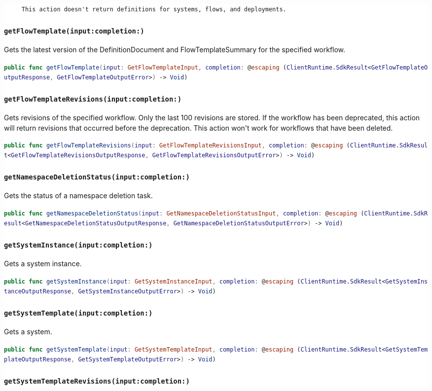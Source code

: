 ``` 
     This action doesn't return definitions for systems, flows, and deployments.
```

### `getFlowTemplate(input:completion:)`

Gets the latest version of the DefinitionDocument and FlowTemplateSummary for the specified workflow.

``` swift
public func getFlowTemplate(input: GetFlowTemplateInput, completion: @escaping (ClientRuntime.SdkResult<GetFlowTemplateOutputResponse, GetFlowTemplateOutputError>) -> Void)
```

### `getFlowTemplateRevisions(input:completion:)`

Gets revisions of the specified workflow. Only the last 100 revisions are stored. If the workflow has been deprecated,
this action will return revisions that occurred before the deprecation. This action won't work for workflows that have been deleted.

``` swift
public func getFlowTemplateRevisions(input: GetFlowTemplateRevisionsInput, completion: @escaping (ClientRuntime.SdkResult<GetFlowTemplateRevisionsOutputResponse, GetFlowTemplateRevisionsOutputError>) -> Void)
```

### `getNamespaceDeletionStatus(input:completion:)`

Gets the status of a namespace deletion task.

``` swift
public func getNamespaceDeletionStatus(input: GetNamespaceDeletionStatusInput, completion: @escaping (ClientRuntime.SdkResult<GetNamespaceDeletionStatusOutputResponse, GetNamespaceDeletionStatusOutputError>) -> Void)
```

### `getSystemInstance(input:completion:)`

Gets a system instance.

``` swift
public func getSystemInstance(input: GetSystemInstanceInput, completion: @escaping (ClientRuntime.SdkResult<GetSystemInstanceOutputResponse, GetSystemInstanceOutputError>) -> Void)
```

### `getSystemTemplate(input:completion:)`

Gets a system.

``` swift
public func getSystemTemplate(input: GetSystemTemplateInput, completion: @escaping (ClientRuntime.SdkResult<GetSystemTemplateOutputResponse, GetSystemTemplateOutputError>) -> Void)
```

### `getSystemTemplateRevisions(input:completion:)`
